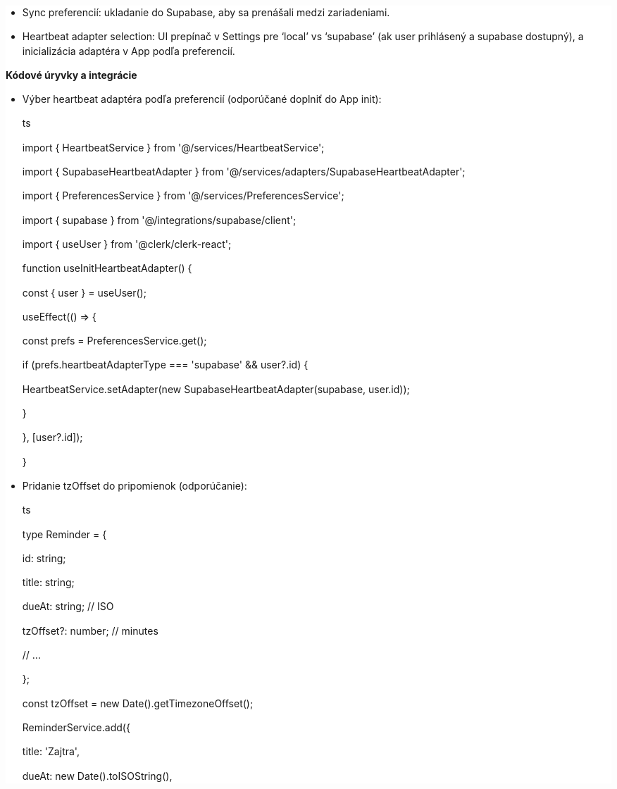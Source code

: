 -   Sync preferencií: ukladanie do Supabase, aby sa prenášali medzi zariadeniami.

-   Heartbeat adapter selection: UI prepínač v Settings pre ‘local’ vs ‘supabase’ (ak user prihlásený a supabase dostupný), a inicializácia adaptéra v App podľa preferencií.

**Kódové úryvky a integrácie**

-   Výber heartbeat adaptéra podľa preferencií (odporúčané doplniť do App init):

    ts

    import { HeartbeatService } from '@/services/HeartbeatService';

    import { SupabaseHeartbeatAdapter } from '@/services/adapters/SupabaseHeartbeatAdapter';

    import { PreferencesService } from '@/services/PreferencesService';

    import { supabase } from '@/integrations/supabase/client';

    import { useUser } from '@clerk/clerk-react';

    function useInitHeartbeatAdapter() {

    const { user } = useUser();

    useEffect(() =\> {

    const prefs = PreferencesService.get();

    if (prefs.heartbeatAdapterType === 'supabase' && user?.id) {

    HeartbeatService.setAdapter(new SupabaseHeartbeatAdapter(supabase, user.id));

    }

    }, [user?.id]);

    }

-   Pridanie tzOffset do pripomienok (odporúčanie):

    ts

    type Reminder = {

    id: string;

    title: string;

    dueAt: string; // ISO

    tzOffset?: number; // minutes

    // ...

    };

    const tzOffset = new Date().getTimezoneOffset();

    ReminderService.add({

    title: 'Zajtra',

    dueAt: new Date().toISOString(),
